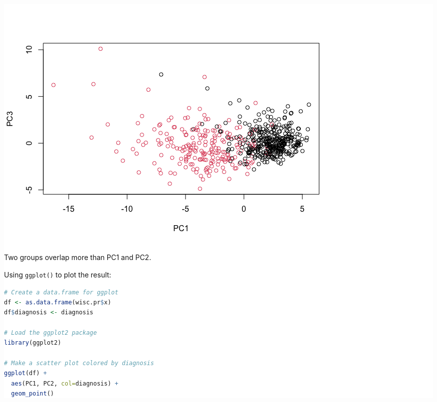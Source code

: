 ![](class09_files/figure-gfm/unnamed-chunk-12-1.png)

Two groups overlap more than PC1 and PC2.

Using `ggplot()` to plot the result:

``` r
# Create a data.frame for ggplot
df <- as.data.frame(wisc.pr$x)
df$diagnosis <- diagnosis

# Load the ggplot2 package
library(ggplot2)

# Make a scatter plot colored by diagnosis
ggplot(df) + 
  aes(PC1, PC2, col=diagnosis) + 
  geom_point()
```
